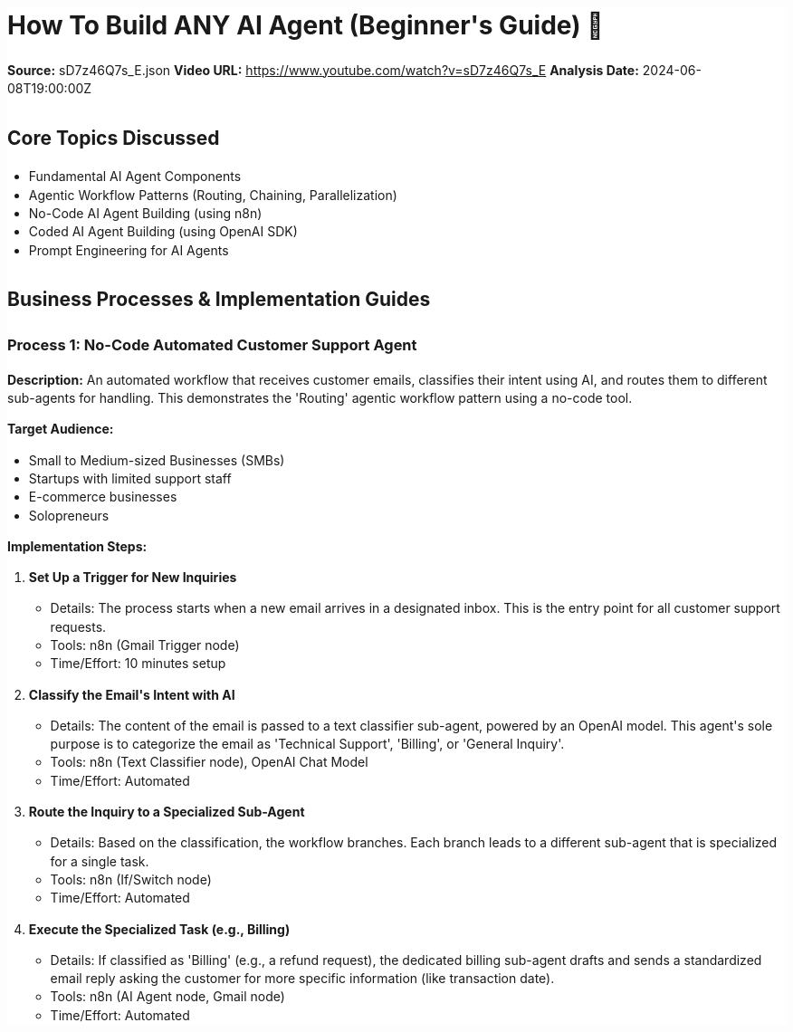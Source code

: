 # How To Build ANY AI Agent (Beginner's Guide) 🤖
**Source:** sD7z46Q7s_E.json
**Video URL:** https://www.youtube.com/watch?v=sD7z46Q7s_E
**Analysis Date:** 2024-06-08T19:00:00Z

## Core Topics Discussed
- Fundamental AI Agent Components
- Agentic Workflow Patterns (Routing, Chaining, Parallelization)
- No-Code AI Agent Building (using n8n)
- Coded AI Agent Building (using OpenAI SDK)
- Prompt Engineering for AI Agents

## Business Processes & Implementation Guides
### Process 1: No-Code Automated Customer Support Agent
**Description:** An automated workflow that receives customer emails, classifies their intent using AI, and routes them to different sub-agents for handling. This demonstrates the 'Routing' agentic workflow pattern using a no-code tool.

**Target Audience:**
- Small to Medium-sized Businesses (SMBs)
- Startups with limited support staff
- E-commerce businesses
- Solopreneurs

**Implementation Steps:**
1. **Set Up a Trigger for New Inquiries**
   - Details: The process starts when a new email arrives in a designated inbox. This is the entry point for all customer support requests.
   - Tools: n8n (Gmail Trigger node)
   - Time/Effort: 10 minutes setup

2. **Classify the Email's Intent with AI**
   - Details: The content of the email is passed to a text classifier sub-agent, powered by an OpenAI model. This agent's sole purpose is to categorize the email as 'Technical Support', 'Billing', or 'General Inquiry'.
   - Tools: n8n (Text Classifier node), OpenAI Chat Model
   - Time/Effort: Automated

3. **Route the Inquiry to a Specialized Sub-Agent**
   - Details: Based on the classification, the workflow branches. Each branch leads to a different sub-agent that is specialized for a single task.
   - Tools: n8n (If/Switch node)
   - Time/Effort: Automated

4. **Execute the Specialized Task (e.g., Billing)**
   - Details: If classified as 'Billing' (e.g., a refund request), the dedicated billing sub-agent drafts and sends a standardized email reply asking the customer for more specific information (like transaction date).
   - Tools: n8n (AI Agent node, Gmail node)
   - Time/Effort: Automated

